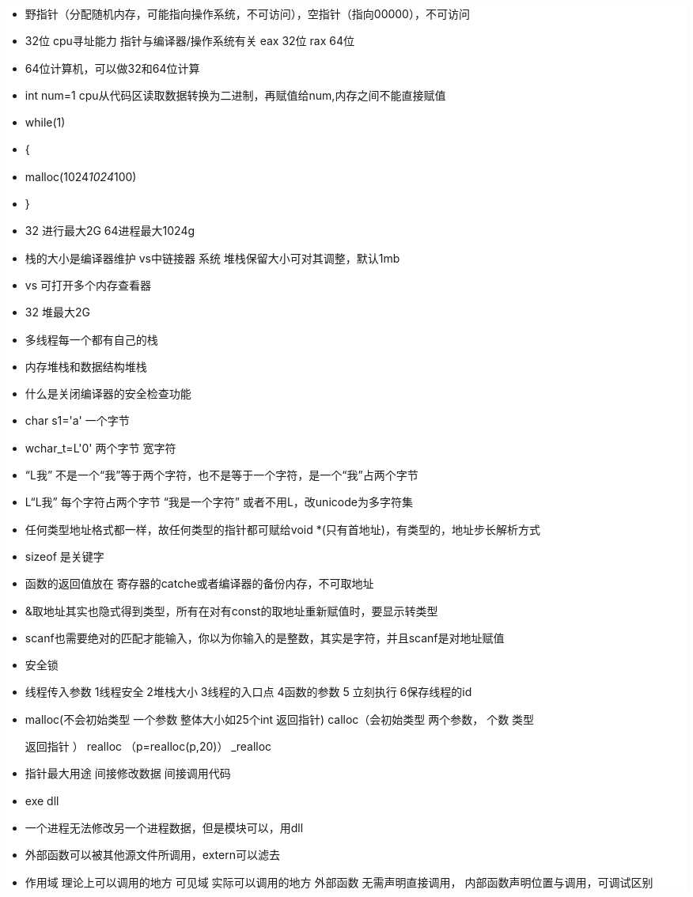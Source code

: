 - 野指针（分配随机内存，可能指向操作系统，不可访问），空指针（指向00000），不可访问

- 32位 cpu寻址能力     指针与编译器/操作系统有关  eax  32位  rax    64位

- 64位计算机，可以做32和64位计算

- int num=1  cpu从代码区读取数据转换为二进制，再赋值给num,内存之间不能直接赋值

- while(1)

- {

- malloc(1024*1024*100)

- }

- 32  进行最大2G 64进程最大1024g

- 栈的大小是编译器维护   vs中链接器 系统 堆栈保留大小可对其调整，默认1mb

- vs 可打开多个内存查看器

- 32 堆最大2G

- 多线程每一个都有自己的栈

- 内存堆栈和数据结构堆栈

- 什么是关闭编译器的安全检查功能

- char  s1='a'  一个字节

-  wchar_t=L'0' 两个字节  宽字符

- “L我” 不是一个“我”等于两个字符，也不是等于一个字符，是一个“我”占两个字节

- L“L我” 每个字符占两个字节   “我是一个字符”  或者不用L，改unicode为多字符集

- 任何类型地址格式都一样，故任何类型的指针都可赋给void *(只有首地址)，有类型的，地址步长解析方式

- sizeof 是关键字

- 函数的返回值放在 寄存器的catche或者编译器的备份内存，不可取地址

- &取地址其实也隐式得到类型，所有在对有const的取地址重新赋值时，要显示转类型

- scanf也需要绝对的匹配才能输入，你以为你输入的是整数，其实是字符，并且scanf是对地址赋值

- 安全锁 

- 线程传入参数  1线程安全 2堆栈大小 3线程的入口点 4函数的参数  5 立刻执行 6保存线程的id 

- malloc(不会初始类型  一个参数   整体大小如25个int   返回指针)   calloc（会初始类型    两个参数， 个数 类型  

  返回指针 ）   realloc （p=realloc(p,20)）   _realloc 

- 指针最大用途 间接修改数据  间接调用代码  

- exe  dll

- 一个进程无法修改另一个进程数据，但是模块可以，用dll

- 外部函数可以被其他源文件所调用，extern可以滤去

- 作用域  理论上可以调用的地方  可见域  实际可以调用的地方   外部函数 无需声明直接调用，  内部函数声明位置与调用，可调试区别
